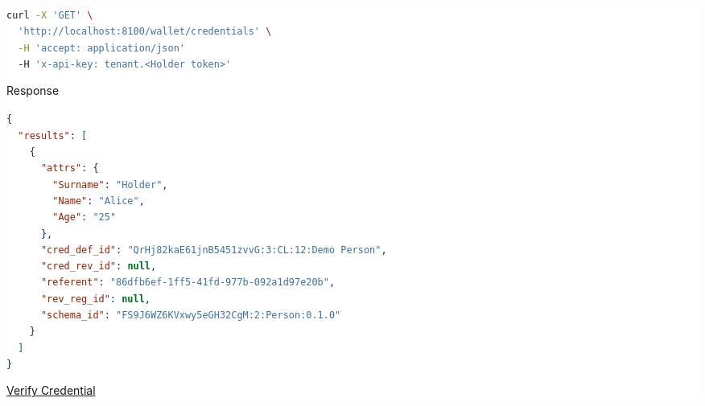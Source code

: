```bash
curl -X 'GET' \
  'http://localhost:8100/wallet/credentials' \
  -H 'accept: application/json'
  -H 'x-api-key: tenant.<Holder token>'
```
Response
```json
{
  "results": [
    {
      "attrs": {
        "Surname": "Holder",
        "Name": "Alice",
        "Age": "25"
      },
      "cred_def_id": "QrHj82kaE61jnB5451zvvG:3:CL:12:Demo Person",
      "cred_rev_id": null,
      "referent": "86dfb6ef-1ff5-41fd-977b-092a1d97e20b",
      "rev_reg_id": null,
      "schema_id": "FS9J6WZ6KVxwy5eGH32CgM:2:Person:0.1.0"
    }
  ]
}
```
[Verify Credential](./Verify%20Credential.md)
